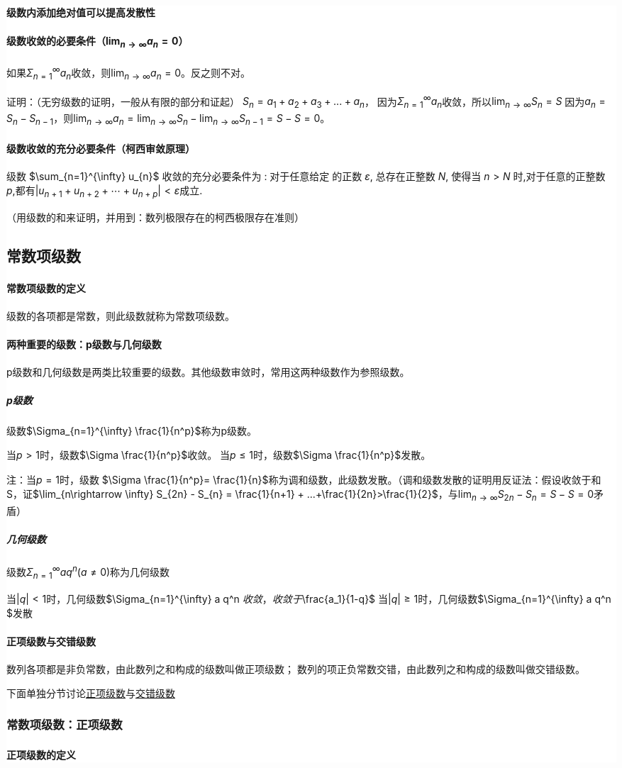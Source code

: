 #### 级数内添加绝对值可以提高发散性

#### 级数收敛的必要条件（$\lim_{n \rightarrow \infty} a_n = 0$）

如果$\Sigma_{n=1}^{\infty} a_n$收敛，则$\lim_{n \rightarrow \infty} a_n = 0$。反之则不对。

证明：（无穷级数的证明，一般从有限的部分和证起）
$S_n = a_1 + a_2 + a_3 + ... + a_n$，
因为$\Sigma_{n=1}^{\infty} a_n$收敛，所以$\lim_{n \rightarrow \infty} S_n = S$
因为$a_n = S_n - S_{n-1}$，则$\lim_{n \rightarrow \infty} a_n = \lim_{n \rightarrow \infty} S_n - \lim_{n \rightarrow \infty} S_{n-1} = S - S = 0$。

#### 级数收敛的充分必要条件（柯西审敛原理）

级数 $\sum_{n=1}^{\infty} u_{n}$ 收敛的充分必要条件为 : 对于任意给定 的正数 $\varepsilon,$ 总存在正整数 $N,$ 使得当 $n>N$ 时,对于任意的正整数 $p$,都有$\left|u_{n+1}+u_{n+2}+\cdots+u_{n+p}\right|<\varepsilon$成立.

（用级数的和来证明，并用到：数列极限存在的柯西极限存在准则）

## 常数项级数

#### 常数项级数的定义

级数的各项都是常数，则此级数就称为常数项级数。

#### 两种重要的级数：p级数与几何级数

p级数和几何级数是两类比较重要的级数。其他级数审敛时，常用这两种级数作为参照级数。

##### p级数

级数$\Sigma_{n=1}^{\infty} \frac{1}{n^p}$称为p级数。

当$p>1$时，级数$\Sigma \frac{1}{n^p}$收敛。
当$p\leq 1$时，级数$\Sigma \frac{1}{n^p}$发散。

注：当$p=1$时，级数 $\Sigma \frac{1}{n^p}= \frac{1}{n}$称为调和级数，此级数发散。（调和级数发散的证明用反证法：假设收敛于和S，证$\lim_{n\rightarrow \infty} S_{2n} - S_{n} = \frac{1}{n+1} + ...+\frac{1}{2n}>\frac{1}{2}$，与$\lim_{n\rightarrow \infty} S_{2n} - S_{n} = S - S = 0$矛盾）

##### 几何级数

级数$\Sigma_{n=1}^{\infty} a q^n (a \neq 0 )$称为几何级数

当$|q|<1$时，几何级数$\Sigma_{n=1}^{\infty} a q^n $收敛，收敛于$\frac{a_1}{1-q}$
当$|q| \ge 1$时，几何级数$\Sigma_{n=1}^{\infty} a q^n $发散

#### 正项级数与交错级数

数列各项都是非负常数，由此数列之和构成的级数叫做正项级数；
数列的项正负常数交错，由此数列之和构成的级数叫做交错级数。

下面单独分节讨论[正项级数](#常数项级数：正项级数)与[交错级数](#常数项级数：交错级数)

### 常数项级数：正项级数

#### 正项级数的定义

